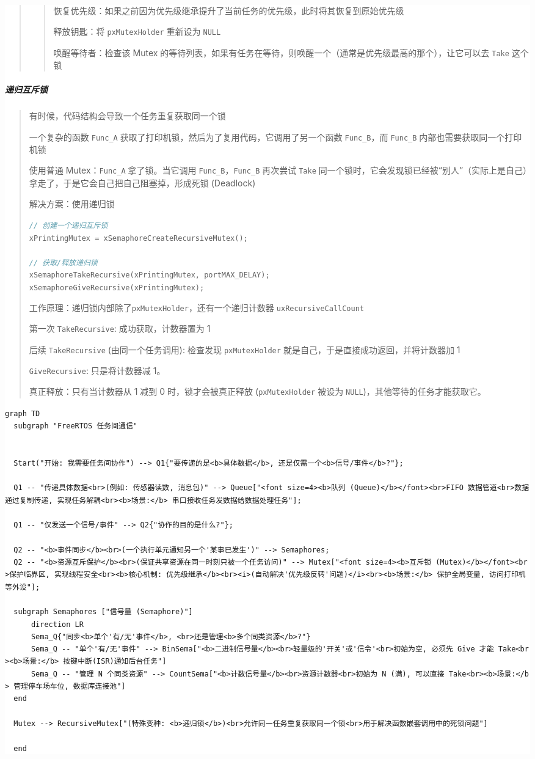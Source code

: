 >>
>> 恢复优先级：如果之前因为优先级继承提升了当前任务的优先级，此时将其恢复到原始优先级
>>
>> 释放钥匙：将 `pxMutexHolder` 重新设为 `NULL`
>>
>> 唤醒等待者：检查该 Mutex 的等待列表，如果有任务在等待，则唤醒一个（通常是优先级最高的那个），让它可以去 `Take` 这个锁

##### 递归互斥锁 

> 有时候，代码结构会导致一个任务重复获取同一个锁
>
> 一个复杂的函数 `Func_A` 获取了打印机锁，然后为了复用代码，它调用了另一个函数 `Func_B`，而 `Func_B` 内部也需要获取同一个打印机锁
>
> 使用普通 Mutex：`Func_A` 拿了锁。当它调用 `Func_B`，`Func_B` 再次尝试 `Take` 同一个锁时，它会发现锁已经被“别人”（实际上是自己）拿走了，于是它会自己把自己阻塞掉，形成死锁 (Deadlock)
>
> 解决方案：使用递归锁
>
> ```c
> // 创建一个递归互斥锁
> xPrintingMutex = xSemaphoreCreateRecursiveMutex();
> 
> // 获取/释放递归锁
> xSemaphoreTakeRecursive(xPrintingMutex, portMAX_DELAY);
> xSemaphoreGiveRecursive(xPrintingMutex);
> ```
>
> 工作原理：递归锁内部除了`pxMutexHolder`，还有一个递归计数器 `uxRecursiveCallCount`
>
> 第一次 `TakeRecursive`: 成功获取，计数器置为 1
>
> 后续 `TakeRecursive` (由同一个任务调用): 检查发现 `pxMutexHolder` 就是自己，于是直接成功返回，并将计数器加 1
>
> `GiveRecursive`: 只是将计数器减 1。
>
> 真正释放：只有当计数器从 1 减到 0 时，锁才会被真正释放 (`pxMutexHolder` 被设为 `NULL`)，其他等待的任务才能获取它。

```mermaid
graph TD 
  subgraph "FreeRTOS 任务间通信"


  Start("开始: 我需要任务间协作") --> Q1{"要传递的是<b>具体数据</b>, 还是仅需一个<b>信号/事件</b>?"};

  Q1 -- "传递具体数据<br>(例如: 传感器读数, 消息包)" --> Queue["<font size=4><b>队列 (Queue)</b></font><br>FIFO 数据管道<br>数据通过复制传递, 实现任务解耦<br><b>场景:</b> 串口接收任务发数据给数据处理任务"];

  Q1 -- "仅发送一个信号/事件" --> Q2{"协作的目的是什么?"};

  Q2 -- "<b>事件同步</b><br>(一个执行单元通知另一个'某事已发生')" --> Semaphores;
  Q2 -- "<b>资源互斥保护</b><br>(保证共享资源在同一时刻只被一个任务访问)" --> Mutex["<font size=4><b>互斥锁 (Mutex)</b></font><br>保护临界区, 实现线程安全<br><b>核心机制: 优先级继承</b><br><i>(自动解决'优先级反转'问题)</i><br><b>场景:</b> 保护全局变量, 访问打印机等外设"];

  subgraph Semaphores ["信号量 (Semaphore)"]
      direction LR
      Sema_Q{"同步<b>单个'有/无'事件</b>, <br>还是管理<b>多个同类资源</b>?"}
      Sema_Q -- "单个'有/无'事件" --> BinSema["<b>二进制信号量</b><br>轻量级的'开关'或'信令'<br>初始为空, 必须先 Give 才能 Take<br><b>场景:</b> 按键中断(ISR)通知后台任务"]
      Sema_Q -- "管理 N 个同类资源" --> CountSema["<b>计数信号量</b><br>资源计数器<br>初始为 N (满), 可以直接 Take<br><b>场景:</b> 管理停车场车位, 数据库连接池"]
  end

  Mutex --> RecursiveMutex["(特殊变种: <b>递归锁</b>)<br>允许同一任务重复获取同一个锁<br>用于解决函数嵌套调用中的死锁问题"]

  end
```